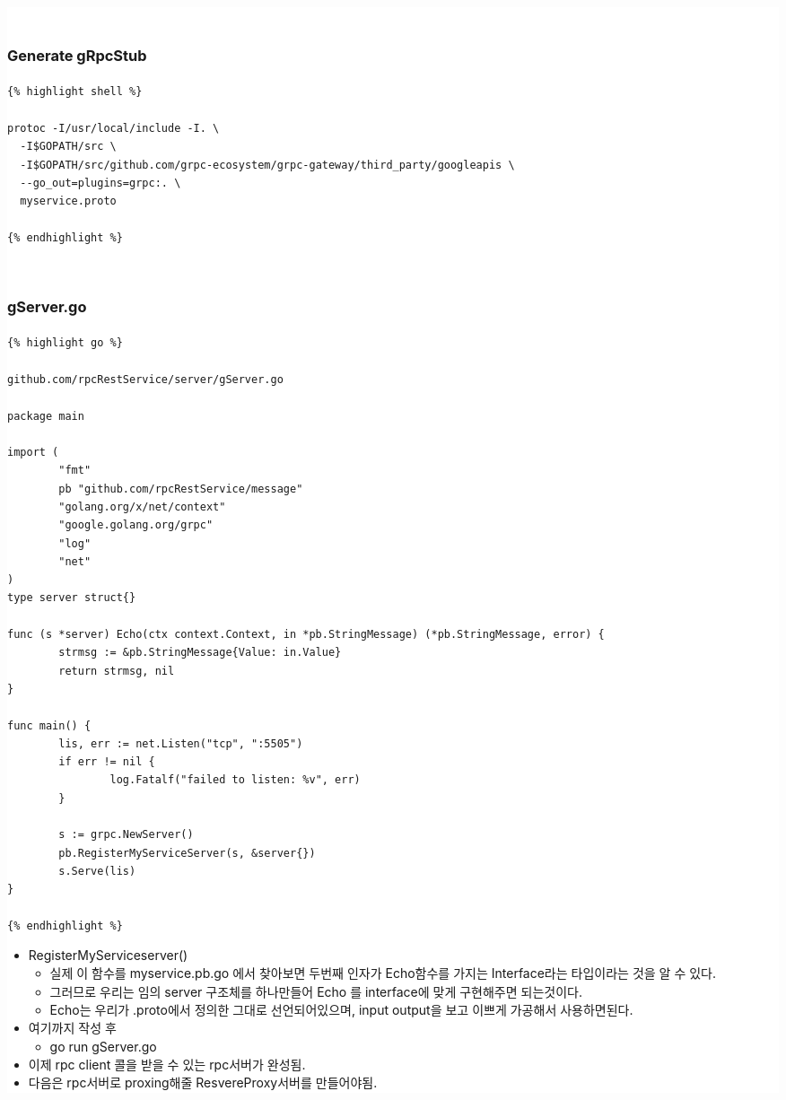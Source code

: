 <br>

### Generate gRpcStub

```shell
{% highlight shell %}

protoc -I/usr/local/include -I. \
  -I$GOPATH/src \
  -I$GOPATH/src/github.com/grpc-ecosystem/grpc-gateway/third_party/googleapis \
  --go_out=plugins=grpc:. \
  myservice.proto
  
{% endhighlight %}
```

<br>

### gServer.go

    {% highlight go %}
    
    github.com/rpcRestService/server/gServer.go
    
    package main
    
    import (
            "fmt"
            pb "github.com/rpcRestService/message"
            "golang.org/x/net/context"
            "google.golang.org/grpc"
            "log"
            "net"
    )
    type server struct{}
    
    func (s *server) Echo(ctx context.Context, in *pb.StringMessage) (*pb.StringMessage, error) {
            strmsg := &pb.StringMessage{Value: in.Value}
            return strmsg, nil
    }
    
    func main() {
            lis, err := net.Listen("tcp", ":5505")
            if err != nil {
                    log.Fatalf("failed to listen: %v", err)
            }
    
            s := grpc.NewServer()
            pb.RegisterMyServiceServer(s, &server{})
            s.Serve(lis)
    }	
    
    {% endhighlight %}

- RegisterMyServiceserver()
    - 실제 이 함수를 myservice.pb.go 에서 찾아보면  두번째 인자가 Echo함수를 가지는 Interface라는 타입이라는 것을 알 수 있다.
    - 그러므로 우리는 임의 server 구조체를 하나만들어  Echo 를 interface에 맞게 구현해주면 되는것이다.
    - Echo는 우리가 .proto에서 정의한 그대로 선언되어있으며, input output을 보고 이쁘게 가공해서 사용하면된다.
- 여기까지  작성 후
    - go run gServer.go
- 이제 rpc  client 콜을 받을 수 있는  rpc서버가 완성됨.
- 다음은 rpc서버로 proxing해줄  ResvereProxy서버를 만들어야됨.
